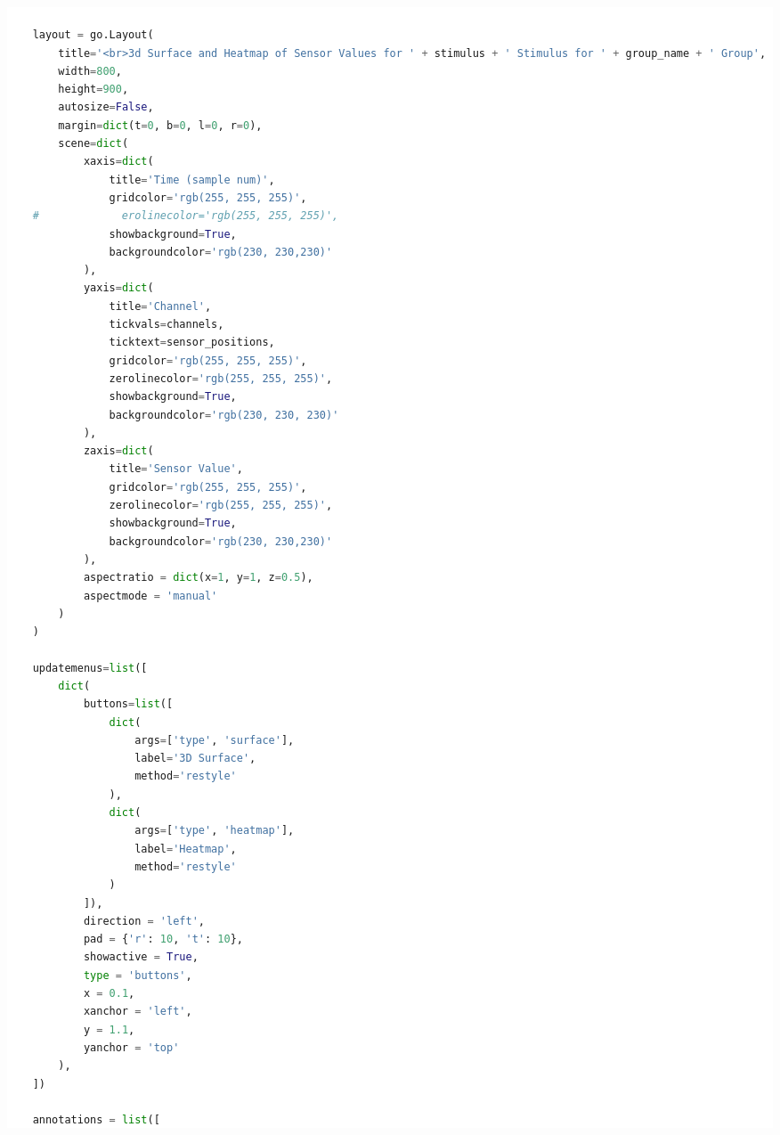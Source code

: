 ```python

    layout = go.Layout(
        title='<br>3d Surface and Heatmap of Sensor Values for ' + stimulus + ' Stimulus for ' + group_name + ' Group',
        width=800,
        height=900,
        autosize=False,
        margin=dict(t=0, b=0, l=0, r=0),
        scene=dict(
            xaxis=dict(
                title='Time (sample num)',
                gridcolor='rgb(255, 255, 255)',
    #             erolinecolor='rgb(255, 255, 255)',
                showbackground=True,
                backgroundcolor='rgb(230, 230,230)'
            ),
            yaxis=dict(
                title='Channel',
                tickvals=channels,
                ticktext=sensor_positions,
                gridcolor='rgb(255, 255, 255)',
                zerolinecolor='rgb(255, 255, 255)',
                showbackground=True,
                backgroundcolor='rgb(230, 230, 230)'
            ),
            zaxis=dict(
                title='Sensor Value',
                gridcolor='rgb(255, 255, 255)',
                zerolinecolor='rgb(255, 255, 255)',
                showbackground=True,
                backgroundcolor='rgb(230, 230,230)'
            ),
            aspectratio = dict(x=1, y=1, z=0.5),
            aspectmode = 'manual'
        )
    )

    updatemenus=list([
        dict(
            buttons=list([   
                dict(
                    args=['type', 'surface'],
                    label='3D Surface',
                    method='restyle'
                ),
                dict(
                    args=['type', 'heatmap'],
                    label='Heatmap',
                    method='restyle'
                )             
            ]),
            direction = 'left',
            pad = {'r': 10, 't': 10},
            showactive = True,
            type = 'buttons',
            x = 0.1,
            xanchor = 'left',
            y = 1.1,
            yanchor = 'top' 
        ),
    ])

    annotations = list([
```